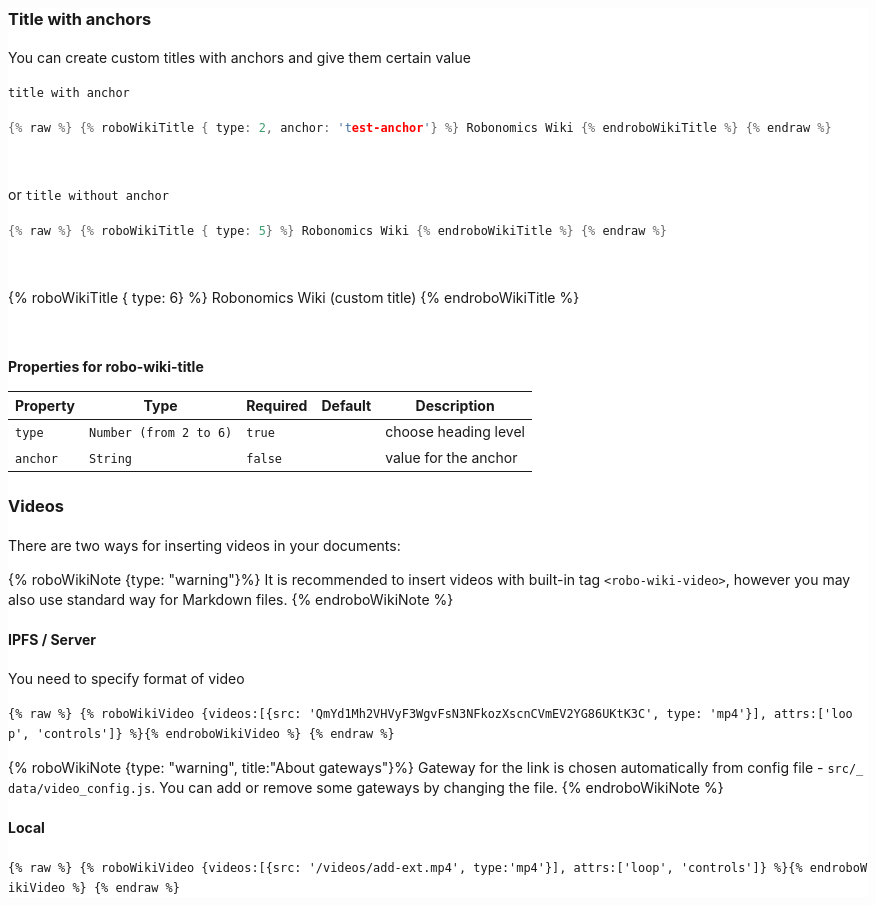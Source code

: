 
### Title with anchors
You can create custom titles with anchors and give them certain value

`title with anchor`

```c
{% raw %} {% roboWikiTitle { type: 2, anchor: 'test-anchor'} %} Robonomics Wiki {% endroboWikiTitle %} {% endraw %}
```

<br/>

or `title without anchor`

```c
{% raw %} {% roboWikiTitle { type: 5} %} Robonomics Wiki {% endroboWikiTitle %} {% endraw %}
```

<br/>

{% roboWikiTitle { type: 6} %} Robonomics Wiki (custom title) {% endroboWikiTitle %}

<br/>

**Properties for robo-wiki-title**

| Property | Type                   | Required | Default | Description          |
|----------|------------------------|----------|---------|----------------------|
| `type`   | `Number (from 2 to 6)` | `true`   |         | choose heading level |
| `anchor` | `String`               | `false`  |         | value for the anchor |

### Videos

There are two ways for inserting videos in your documents:

{% roboWikiNote {type: "warning"}%} It is recommended to insert videos with built-in tag `<robo-wiki-video>`, however you may also use standard way for Markdown files. {% endroboWikiNote %}

#### IPFS / Server
You need to specify format of video

```
{% raw %} {% roboWikiVideo {videos:[{src: 'QmYd1Mh2VHVyF3WgvFsN3NFkozXscnCVmEV2YG86UKtK3C', type: 'mp4'}], attrs:['loop', 'controls']} %}{% endroboWikiVideo %} {% endraw %}
```


{% roboWikiNote {type: "warning", title:"About gateways"}%} Gateway for the link is chosen automatically from config file - `src/_data/video_config.js`. You can add or remove some gateways by changing the file. {% endroboWikiNote %}


#### Local

```
{% raw %} {% roboWikiVideo {videos:[{src: '/videos/add-ext.mp4', type:'mp4'}], attrs:['loop', 'controls']} %}{% endroboWikiVideo %} {% endraw %}
```
